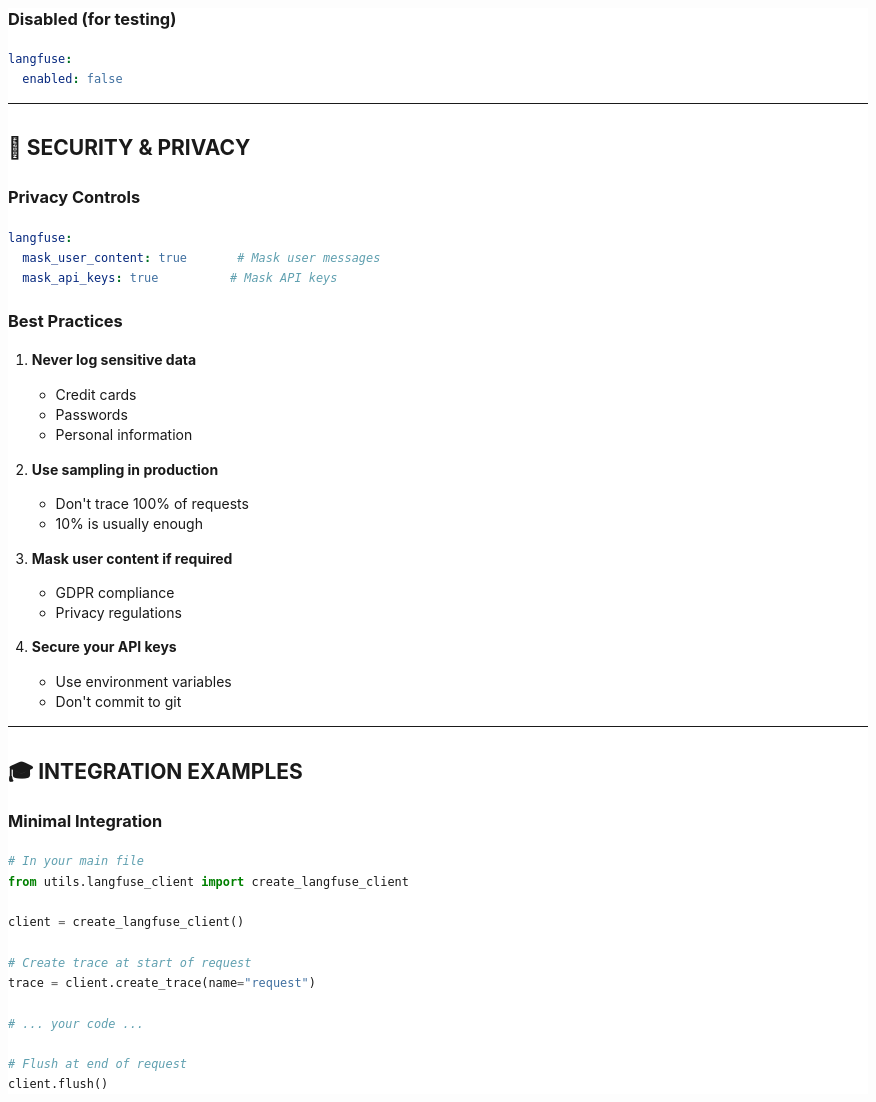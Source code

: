 ### Disabled (for testing)

```yaml
langfuse:
  enabled: false
```

---

## 🔐 SECURITY & PRIVACY

### Privacy Controls

```yaml
langfuse:
  mask_user_content: true       # Mask user messages
  mask_api_keys: true          # Mask API keys
```

### Best Practices

1. **Never log sensitive data**
   - Credit cards
   - Passwords
   - Personal information

2. **Use sampling in production**
   - Don't trace 100% of requests
   - 10% is usually enough

3. **Mask user content if required**
   - GDPR compliance
   - Privacy regulations

4. **Secure your API keys**
   - Use environment variables
   - Don't commit to git

---

## 🎓 INTEGRATION EXAMPLES

### Minimal Integration

```python
# In your main file
from utils.langfuse_client import create_langfuse_client

client = create_langfuse_client()

# Create trace at start of request
trace = client.create_trace(name="request")

# ... your code ...

# Flush at end of request
client.flush()
```
